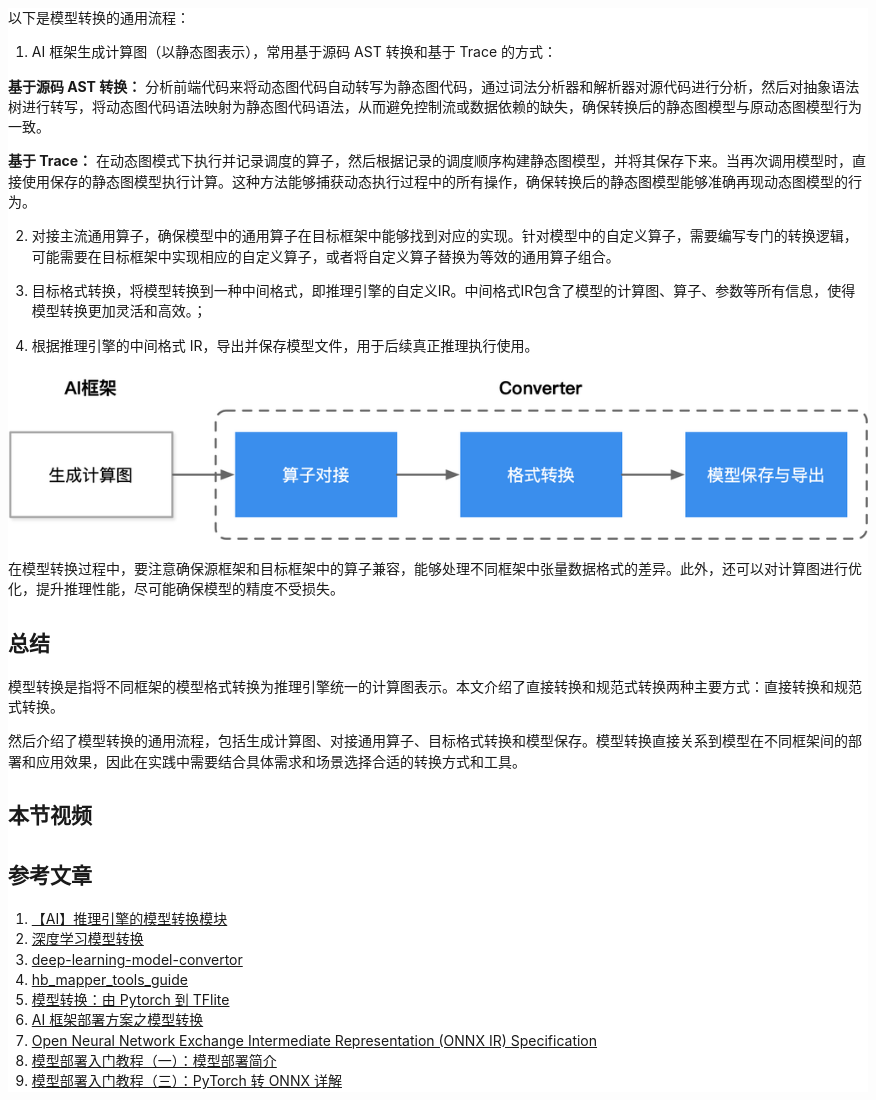 以下是模型转换的通用流程：

1. AI 框架生成计算图（以静态图表示），常用基于源码 AST 转换和基于 Trace 的方式：
   
**基于源码 AST 转换：** 分析前端代码来将动态图代码自动转写为静态图代码，通过词法分析器和解析器对源代码进行分析，然后对抽象语法树进行转写，将动态图代码语法映射为静态图代码语法，从而避免控制流或数据依赖的缺失，确保转换后的静态图模型与原动态图模型行为一致。

**基于 Trace：** 在动态图模式下执行并记录调度的算子，然后根据记录的调度顺序构建静态图模型，并将其保存下来。当再次调用模型时，直接使用保存的静态图模型执行计算。这种方法能够捕获动态执行过程中的所有操作，确保转换后的静态图模型能够准确再现动态图模型的行为。

2. 对接主流通用算子，确保模型中的通用算子在目标框架中能够找到对应的实现。针对模型中的自定义算子，需要编写专门的转换逻辑，可能需要在目标框架中实现相应的自定义算子，或者将自定义算子替换为等效的通用算子组合。
   
3. 目标格式转换，将模型转换到一种中间格式，即推理引擎的自定义IR。中间格式IR包含了模型的计算图、算子、参数等所有信息，使得模型转换更加灵活和高效。；
   
4. 根据推理引擎的中间格式 IR，导出并保存模型文件，用于后续真正推理执行使用。

![模型转换通用流程](image/04Detail01.png)

在模型转换过程中，要注意确保源框架和目标框架中的算子兼容，能够处理不同框架中张量数据格式的差异。此外，还可以对计算图进行优化，提升推理性能，尽可能确保模型的精度不受损失。

## 总结

模型转换是指将不同框架的模型格式转换为推理引擎统一的计算图表示。本文介绍了直接转换和规范式转换两种主要方式：直接转换和规范式转换。

然后介绍了模型转换的通用流程，包括生成计算图、对接通用算子、目标格式转换和模型保存。模型转换直接关系到模型在不同框架间的部署和应用效果，因此在实践中需要结合具体需求和场景选择合适的转换方式和工具。

## 本节视频

<html>
<iframe src="https://www.bilibili.com/video/BV13341197zU/?spm_id_from=333.880.my_history.page.click&vd_source=57ec244afa109ba4ee6346389a5f32f7" width="100%" height="500" scrolling="no" border="0" frameborder="no" framespacing="0" allowfullscreen="true"> </iframe>
</html>

## 参考文章

1. [【AI】推理引擎的模型转换模块](https://blog.csdn.net/weixin_45651194/article/details/132921090)
2. [深度学习模型转换](https://blog.csdn.net/jasonaidm/article/details/90522615)
3. [deep-learning-model-convertor](https://github.com/ysh329/deep-learning-model-convertor)
4. [hb_mapper_tools_guide](https://developer.horizon.ai/api/v1/fileData/doc/ddk_doc/navigation/ai_toolchain/docs_cn/hb_mapper_tools_guide/01_model_conversion_details.html)
5. [模型转换：由 Pytorch 到 TFlite](https://zhuanlan.zhihu.com/p/363317178)
6. [AI 框架部署方案之模型转换](https://zhuanlan.zhihu.com/p/396781295)
7. [Open Neural Network Exchange Intermediate Representation (ONNX IR) Specification](https://github.com/onnx/onnx/blob/main/docs/IR.md)
8. [模型部署入门教程（一）：模型部署简介](https://zhuanlan.zhihu.com/p/477743341)
9. [模型部署入门教程（三）：PyTorch 转 ONNX 详解](https://zhuanlan.zhihu.com/p/498425043)
